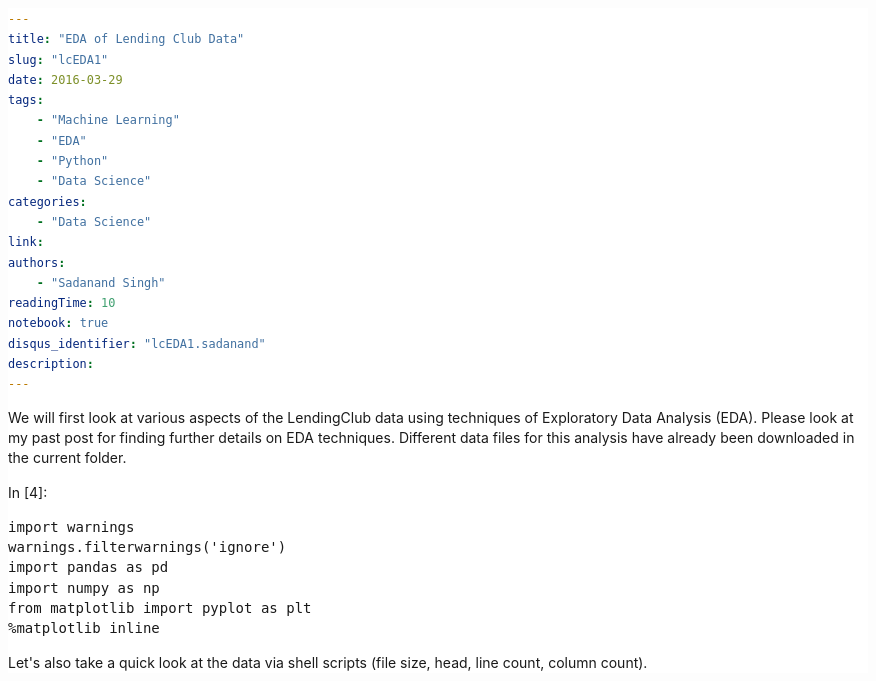 ```yaml
---
title: "EDA of Lending Club Data"
slug: "lcEDA1"
date: 2016-03-29
tags:
    - "Machine Learning"
    - "EDA"
    - "Python"
    - "Data Science"
categories:
    - "Data Science"
link:
authors:
    - "Sadanand Singh"
readingTime: 10
notebook: true
disqus_identifier: "lcEDA1.sadanand"
description:
---
```


We will first look at various aspects of the LendingClub data using techniques of Exploratory Data Analysis (EDA).
Please look at my past post for finding further details on EDA techniques.
Different data files for this analysis have already been downloaded in the current folder.



<div class="cell border-box-sizing code_cell rendered">
<div class="input">
<div class="prompt input_prompt">In&nbsp;[4]:</div>
<div class="inner_cell">
    <div class="input_area">
<div class=" highlight hl-ipython3"><pre><span></span><span class="kn">import</span> <span class="nn">warnings</span>
<span class="n">warnings</span><span class="o">.</span><span class="n">filterwarnings</span><span class="p">(</span><span class="s1">&#39;ignore&#39;</span><span class="p">)</span>
<span class="kn">import</span> <span class="nn">pandas</span> <span class="k">as</span> <span class="nn">pd</span>
<span class="kn">import</span> <span class="nn">numpy</span> <span class="k">as</span> <span class="nn">np</span>
<span class="kn">from</span> <span class="nn">matplotlib</span> <span class="k">import</span> <span class="n">pyplot</span> <span class="k">as</span> <span class="n">plt</span>
<span class="o">%</span><span class="k">matplotlib</span> inline
</pre></div>

</div>
</div>
</div>

</div>
<div class="cell border-box-sizing text_cell rendered">
<div class="prompt input_prompt">
</div>
<div class="inner_cell">
<div class="text_cell_render border-box-sizing rendered_html">
<p>Let's also take a quick look at the data via shell scripts (file size, head, line count, column count).</p>
